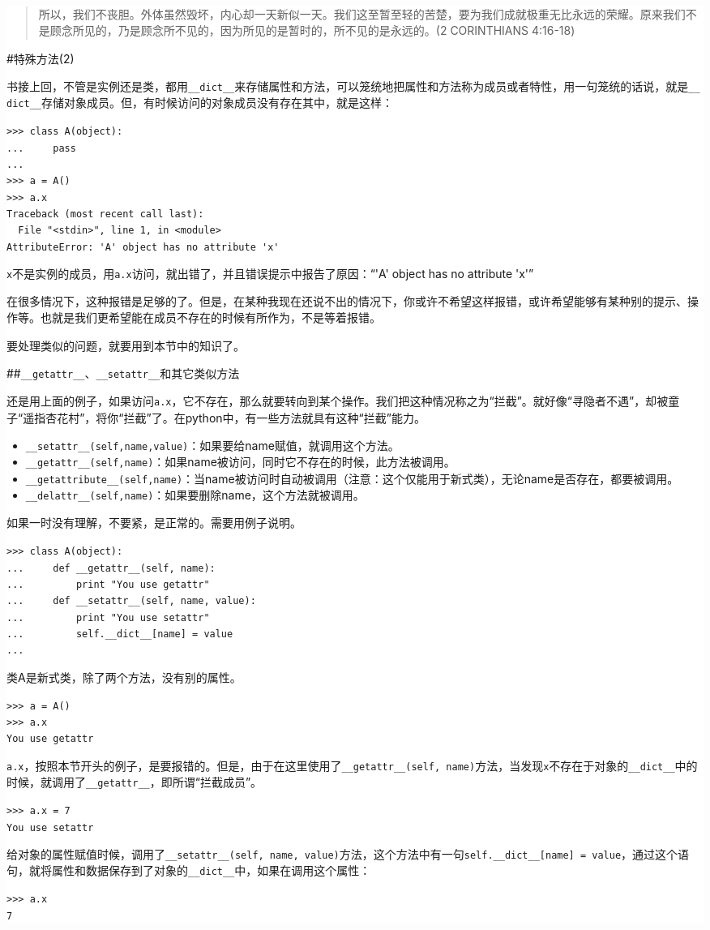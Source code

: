 >所以，我们不丧胆。外体虽然毁坏，内心却一天新似一天。我们这至暂至轻的苦楚，要为我们成就极重无比永远的荣耀。原来我们不是顾念所见的，乃是顾念所不见的，因为所见的是暂时的，所不见的是永远的。(2 CORINTHIANS 4:16-18)

#特殊方法(2)

书接上回，不管是实例还是类，都用`__dict__`来存储属性和方法，可以笼统地把属性和方法称为成员或者特性，用一句笼统的话说，就是`__dict__`存储对象成员。但，有时候访问的对象成员没有存在其中，就是这样：

    >>> class A(object):
    ...     pass
    ... 
    >>> a = A()
    >>> a.x
    Traceback (most recent call last):
      File "<stdin>", line 1, in <module>
    AttributeError: 'A' object has no attribute 'x'

`x`不是实例的成员，用`a.x`访问，就出错了，并且错误提示中报告了原因：“'A' object has no attribute 'x'”

在很多情况下，这种报错是足够的了。但是，在某种我现在还说不出的情况下，你或许不希望这样报错，或许希望能够有某种别的提示、操作等。也就是我们更希望能在成员不存在的时候有所作为，不是等着报错。

要处理类似的问题，就要用到本节中的知识了。

##`__getattr__`、`__setattr__`和其它类似方法

还是用上面的例子，如果访问`a.x`，它不存在，那么就要转向到某个操作。我们把这种情况称之为“拦截”。就好像“寻隐者不遇”，却被童子“遥指杏花村”，将你“拦截”了。在python中，有一些方法就具有这种“拦截”能力。

- `__setattr__(self,name,value)`：如果要给name赋值，就调用这个方法。
- `__getattr__(self,name)`：如果name被访问，同时它不存在的时候，此方法被调用。
- `__getattribute__(self,name)`：当name被访问时自动被调用（注意：这个仅能用于新式类），无论name是否存在，都要被调用。
- `__delattr__(self,name)`：如果要删除name，这个方法就被调用。

如果一时没有理解，不要紧，是正常的。需要用例子说明。

    >>> class A(object):
    ...     def __getattr__(self, name):
    ...         print "You use getattr"
    ...     def __setattr__(self, name, value):
    ...         print "You use setattr"
    ...         self.__dict__[name] = value
    ... 

类A是新式类，除了两个方法，没有别的属性。

    >>> a = A()
    >>> a.x
    You use getattr

`a.x`，按照本节开头的例子，是要报错的。但是，由于在这里使用了`__getattr__(self, name)`方法，当发现`x`不存在于对象的`__dict__`中的时候，就调用了`__getattr__`，即所谓“拦截成员”。
   
    >>> a.x = 7
    You use setattr

给对象的属性赋值时候，调用了`__setattr__(self, name, value)`方法，这个方法中有一句`self.__dict__[name] = value`，通过这个语句，就将属性和数据保存到了对象的`__dict__`中，如果在调用这个属性：

    >>> a.x
    7
